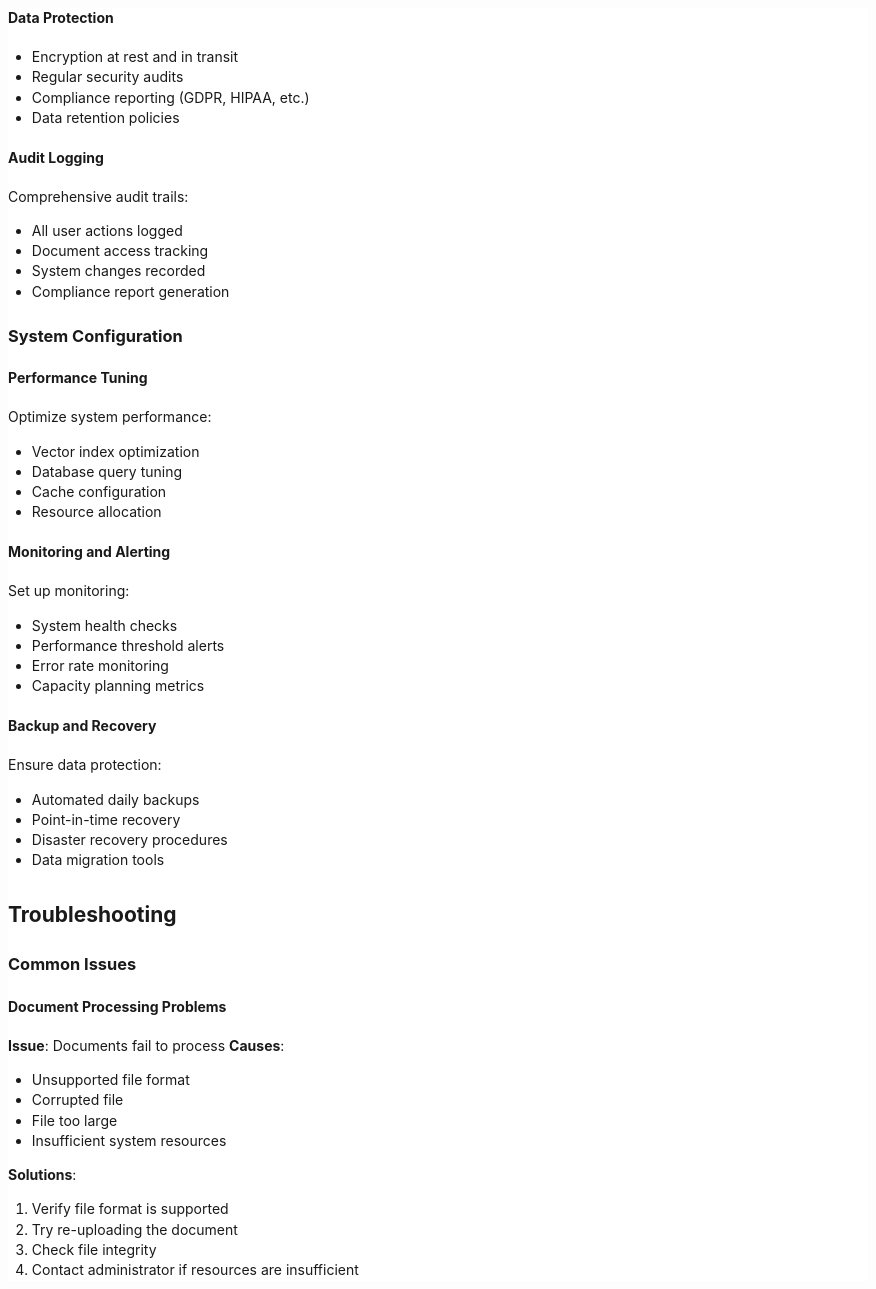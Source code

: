 #### Data Protection
- Encryption at rest and in transit
- Regular security audits
- Compliance reporting (GDPR, HIPAA, etc.)
- Data retention policies

#### Audit Logging
Comprehensive audit trails:
- All user actions logged
- Document access tracking
- System changes recorded
- Compliance report generation

### System Configuration

#### Performance Tuning
Optimize system performance:
- Vector index optimization
- Database query tuning
- Cache configuration
- Resource allocation

#### Monitoring and Alerting
Set up monitoring:
- System health checks
- Performance threshold alerts
- Error rate monitoring
- Capacity planning metrics

#### Backup and Recovery
Ensure data protection:
- Automated daily backups
- Point-in-time recovery
- Disaster recovery procedures
- Data migration tools

## Troubleshooting

### Common Issues

#### Document Processing Problems

**Issue**: Documents fail to process
**Causes**:
- Unsupported file format
- Corrupted file
- File too large
- Insufficient system resources

**Solutions**:
1. Verify file format is supported
2. Try re-uploading the document
3. Check file integrity
4. Contact administrator if resources are insufficient

